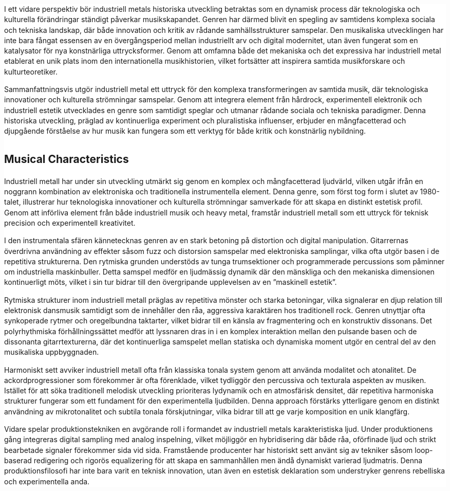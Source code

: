 I ett vidare perspektiv bör industriell metals historiska utveckling betraktas som en dynamisk
process där teknologiska och kulturella förändringar ständigt påverkar musikskapandet. Genren har
därmed blivit en spegling av samtidens komplexa sociala och tekniska landskap, där både innovation
och kritik av rådande samhällsstrukturer samspelar. Den musikaliska utvecklingen har inte bara
fångat essensen av en övergångsperiod mellan industriellt arv och digital modernitet, utan även
fungerat som en katalysator för nya konstnärliga uttrycksformer. Genom att omfamna både det
mekaniska och det expressiva har industriell metal etablerat en unik plats inom den internationella
musikhistorien, vilket fortsätter att inspirera samtida musikforskare och kulturteoretiker.

Sammanfattningsvis utgör industriell metal ett uttryck för den komplexa transformeringen av samtida
musik, där teknologiska innovationer och kulturella strömningar samspelar. Genom att integrera
element från hårdrock, experimentell elektronik och industriell estetik utvecklades en genre som
samtidigt speglar och utmanar rådande sociala och tekniska paradigmer. Denna historiska utveckling,
präglad av kontinuerliga experiment och pluralistiska influenser, erbjuder en mångfacetterad och
djupgående förståelse av hur musik kan fungera som ett verktyg för både kritik och konstnärlig
nybildning.

## Musical Characteristics

Industriell metall har under sin utveckling utmärkt sig genom en komplex och mångfacetterad
ljudvärld, vilken utgår ifrån en noggrann kombination av elektroniska och traditionella
instrumentella element. Denna genre, som först tog form i slutet av 1980-talet, illustrerar hur
teknologiska innovationer och kulturella strömningar samverkade för att skapa en distinkt estetisk
profil. Genom att införliva element från både industriell musik och heavy metal, framstår
industriell metall som ett uttryck för teknisk precision och experimentell kreativitet.

I den instrumentala sfären kännetecknas genren av en stark betoning på distortion och digital
manipulation. Gitarrernas överdrivna användning av effekter såsom fuzz och distorsion samspelar med
elektroniska samplingar, vilka ofta utgör basen i de repetitiva strukturerna. Den rytmiska grunden
understöds av tunga trumsektioner och programmerade percussions som påminner om industriella
maskinbuller. Detta samspel medför en ljudmässig dynamik där den mänskliga och den mekaniska
dimensionen kontinuerligt möts, vilket i sin tur bidrar till den övergripande upplevelsen av en
”maskinell estetik”.

Rytmiska strukturer inom industriell metall präglas av repetitiva mönster och starka betoningar,
vilka signalerar en djup relation till elektronisk dansmusik samtidigt som de innehåller den råa,
aggressiva karaktären hos traditionell rock. Genren utnyttjar ofta synkoperade rytmer och
oregelbundna taktarter, vilket bidrar till en känsla av fragmentering och en konstruktiv dissonans.
Det polyrhythmiska förhållningssättet medför att lyssnaren dras in i en komplex interaktion mellan
den pulsande basen och de dissonanta gitarrtexturerna, där det kontinuerliga samspelet mellan
statiska och dynamiska moment utgör en central del av den musikaliska uppbyggnaden.

Harmoniskt sett avviker industriell metall ofta från klassiska tonala system genom att använda
modalitet och atonalitet. De ackordprogressioner som förekommer är ofta förenklade, vilket tydliggör
den percussiva och texturala aspekten av musiken. Istället för att söka traditionell melodisk
utveckling prioriteras lydynamik och en atmosfärisk densitet, där repetitiva harmoniska strukturer
fungerar som ett fundament för den experimentella ljudbilden. Denna approach förstärks ytterligare
genom en distinkt användning av mikrotonalitet och subtila tonala förskjutningar, vilka bidrar till
att ge varje komposition en unik klangfärg.

Vidare spelar produktionstekniken en avgörande roll i formandet av industriell metals
karakteristiska ljud. Under produktionens gång integreras digital sampling med analog inspelning,
vilket möjliggör en hybridisering där både råa, oförfinade ljud och strikt bearbetade signaler
förekommer sida vid sida. Framstående producenter har historiskt sett använt sig av tekniker såsom
loop-baserad redigering och rigorös equalizering för att skapa en sammanhållen men ändå dynamiskt
varierad ljudmatris. Denna produktionsfilosofi har inte bara varit en teknisk innovation, utan även
en estetisk deklaration som understryker genrens rebelliska och experimentella anda.
